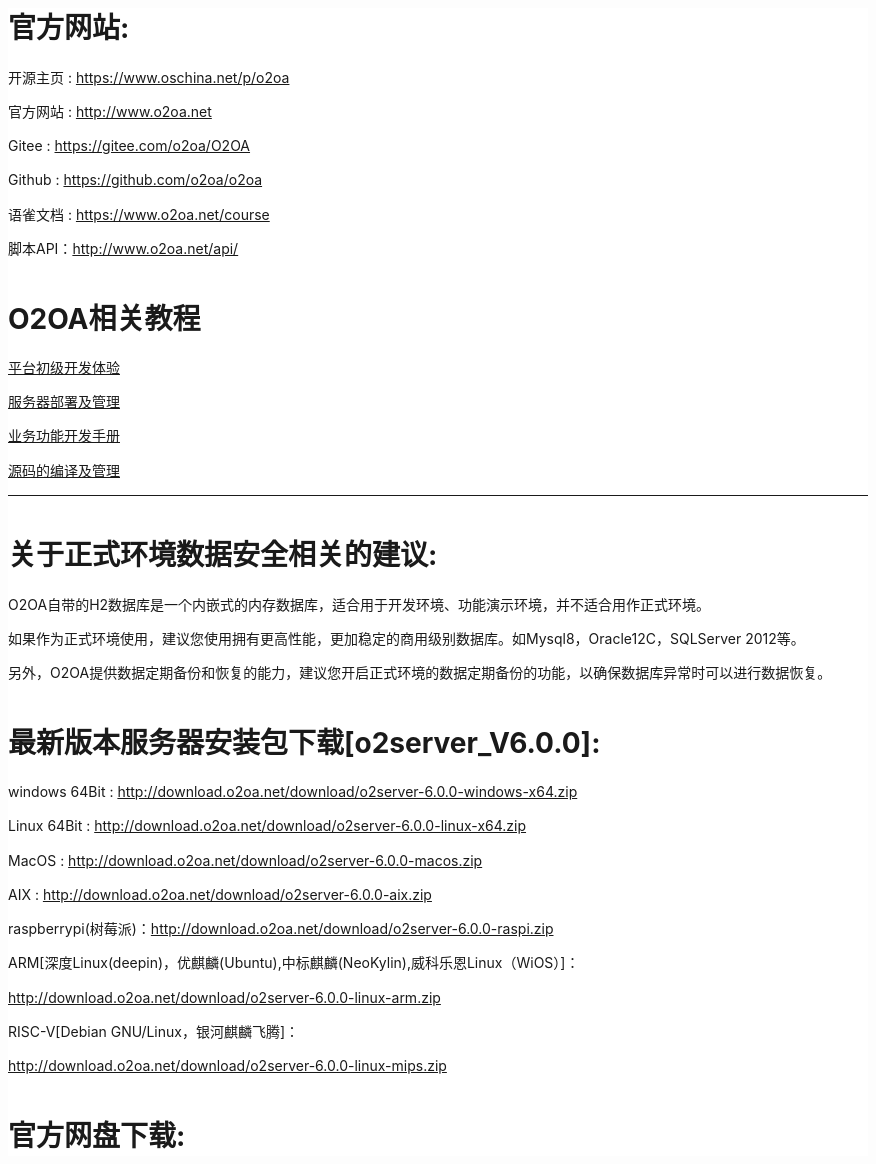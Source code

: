 # 官方网站\:

开源主页 : https://www.oschina.net/p/o2oa

官方网站 : http://www.o2oa.net

Gitee : https://gitee.com/o2oa/O2OA

Github : https://github.com/o2oa/o2oa

语雀文档 : https://www.o2oa.net/course

脚本API：http://www.o2oa.net/api/

# O2OA相关教程

[平台初级开发体验](https://www.o2oa.net/course/tbzbmy.html)

[服务器部署及管理](https://www.o2oa.net/course/ot3372.html)

[业务功能开发手册](https://www.o2oa.net/course/wsmndr.html)

[源码的编译及管理](https://www.o2oa.net/course/ng5iqb.html)

***

# 关于正式环境数据安全相关的建议\:

O2OA自带的H2数据库是一个内嵌式的内存数据库，适合用于开发环境、功能演示环境，并不适合用作正式环境。

如果作为正式环境使用，建议您使用拥有更高性能，更加稳定的商用级别数据库。如Mysql8，Oracle12C，SQLServer 2012等。

另外，O2OA提供数据定期备份和恢复的能力，建议您开启正式环境的数据定期备份的功能，以确保数据库异常时可以进行数据恢复。


# 最新版本服务器安装包下载[o2server_V6.0.0]\:

windows 64Bit : http://download.o2oa.net/download/o2server-6.0.0-windows-x64.zip

Linux 64Bit : http://download.o2oa.net/download/o2server-6.0.0-linux-x64.zip

MacOS : http://download.o2oa.net/download/o2server-6.0.0-macos.zip

AIX : http://download.o2oa.net/download/o2server-6.0.0-aix.zip

raspberrypi(树莓派)：http://download.o2oa.net/download/o2server-6.0.0-raspi.zip

ARM[深度Linux(deepin)，优麒麟(Ubuntu),中标麒麟(NeoKylin),威科乐恩Linux（WiOS）]：

http://download.o2oa.net/download/o2server-6.0.0-linux-arm.zip

RISC-V[Debian GNU/Linux，银河麒麟飞腾]：

http://download.o2oa.net/download/o2server-6.0.0-linux-mips.zip



# 官方网盘下载\:
